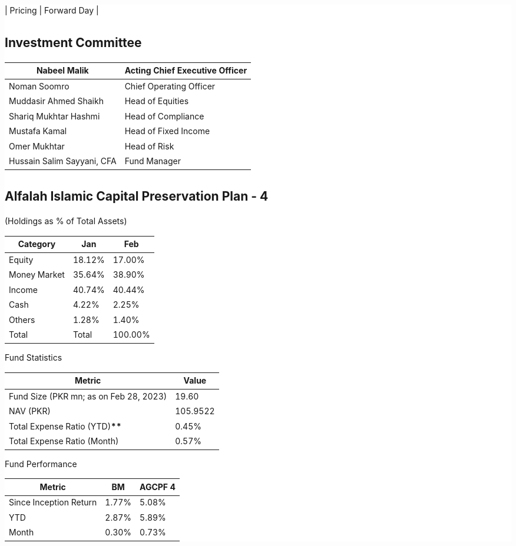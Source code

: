 | Pricing                  | Forward Day                                                                                                                                                                                                                                                                                                                   |

## Investment Committee

| Nabeel Malik               | Acting Chief Executive Officer |
| -------------------------- | ------------------------------ |
| Noman Soomro               | Chief Operating Officer        |
| Muddasir Ahmed Shaikh      | Head of Equities               |
| Shariq Mukhtar Hashmi      | Head of Compliance             |
| Mustafa Kamal              | Head of Fixed Income           |
| Omer Mukhtar               | Head of Risk                   |
| Hussain Salim Sayyani, CFA | Fund Manager                   |

## Alfalah Islamic Capital Preservation Plan - 4

(Holdings as % of Total Assets)

| Category     | Jan    | Feb     |
| ------------ | ------ | ------- |
| Equity       | 18.12% | 17.00%  |
| Money Market | 35.64% | 38.90%  |
| Income       | 40.74% | 40.44%  |
| Cash         | 4.22%  | 2.25%   |
| Others       | 1.28%  | 1.40%   |
| Total        | Total  | 100.00% |

Fund Statistics

| Metric                                 | Value    |
| -------------------------------------- | -------- |
| Fund Size (PKR mn; as on Feb 28, 2023) | 19.60    |
| NAV (PKR)                              | 105.9522 |
| Total Expense Ratio (YTD)**\*\***      | 0.45%    |
| Total Expense Ratio (Month)            | 0.57%    |

Fund Performance

| Metric                 | BM    | AGCPF 4 |
| ---------------------- | ----- | ------- |
| Since Inception Return | 1.77% | 5.08%   |
| YTD                    | 2.87% | 5.89%   |
| Month                  | 0.30% | 0.73%   |
